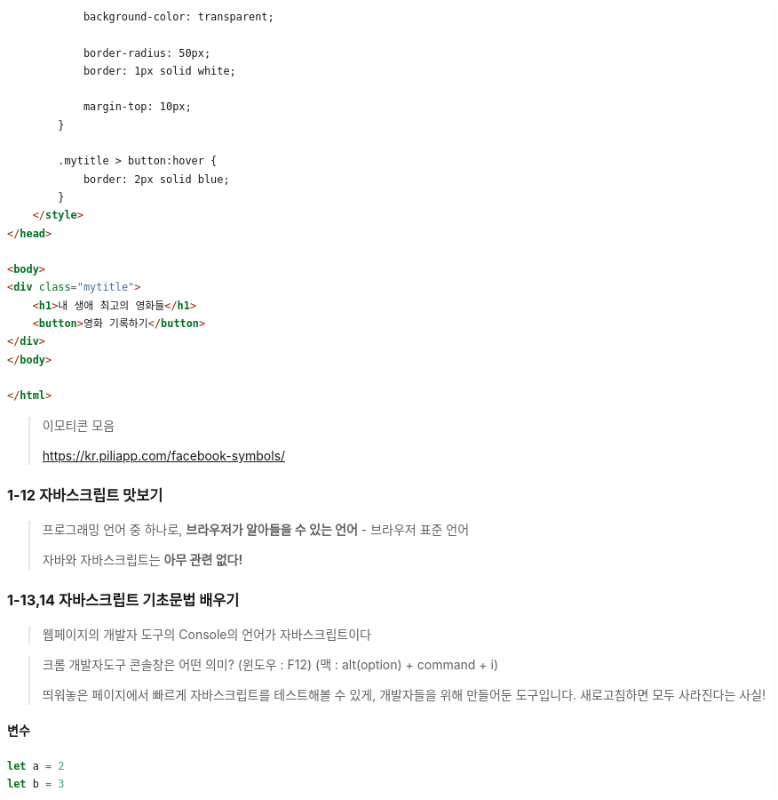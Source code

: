 ```html
            background-color: transparent;

            border-radius: 50px;
            border: 1px solid white;

            margin-top: 10px;
        }

        .mytitle > button:hover {
            border: 2px solid blue;
        }
    </style>
</head>

<body>
<div class="mytitle">
    <h1>내 생애 최고의 영화들</h1>
    <button>영화 기록하기</button>
</div>
</body>

</html>
```



> 이모티콘 모음
>
> https://kr.piliapp.com/facebook-symbols/



### 1-12 자바스크립트 맛보기

> 프로그래밍 언어 중 하나로, **브라우저가 알아들을 수 있는 언어** - 브라우저 표준 언어
>
> 자바와 자바스크립트는 **아무 관련 없다!**



### 1-13,14 자바스크립트 기초문법 배우기

> 웹페이지의 개발자 도구의 Console의 언어가 자바스크립트이다

> 크롬 개발자도구 콘솔창은 어떤 의미?  (윈도우 : F12) (맥 : alt(option) + command + i)
>
> 띄워놓은 페이지에서 빠르게 자바스크립트를 테스트해볼 수 있게, 개발자들을 위해 만들어둔 도구입니다. 새로고침하면 모두 사라진다는 사실!

#### 변수

```javascript
let a = 2
let b = 3
```


